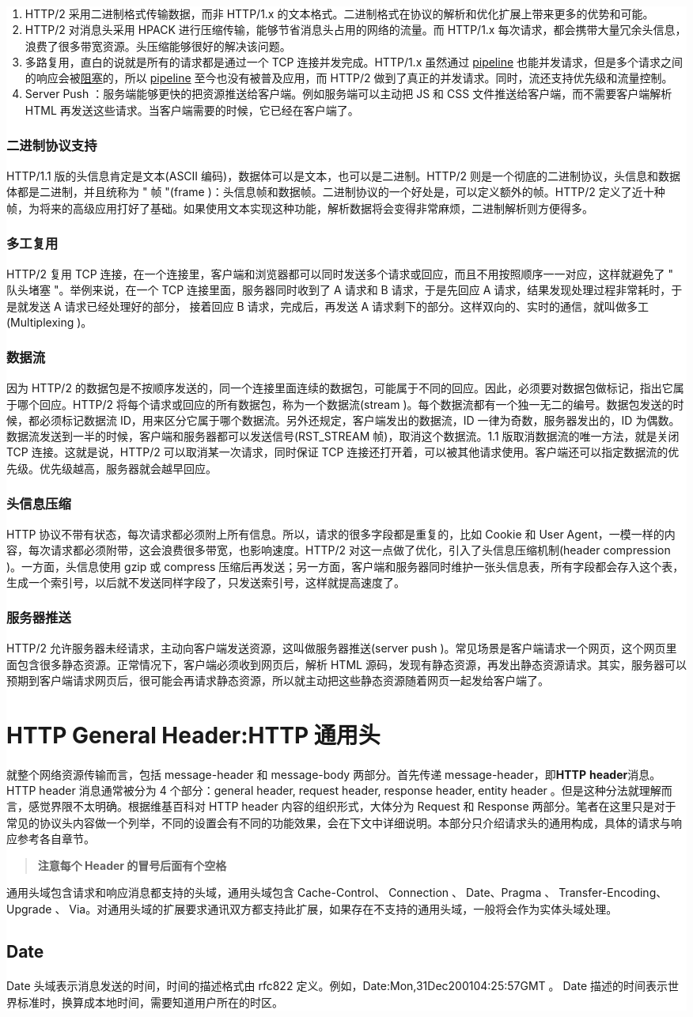 1. HTTP/2 采用二进制格式传输数据，而非 HTTP/1.x 的文本格式。二进制格式在协议的解析和优化扩展上带来更多的优势和可能。
2. HTTP/2 对消息头采用 HPACK 进行压缩传输，能够节省消息头占用的网络的流量。而 HTTP/1.x 每次请求，都会携带大量冗余头信息，浪费了很多带宽资源。头压缩能够很好的解决该问题。
3. 多路复用，直白的说就是所有的请求都是通过一个 TCP 连接并发完成。HTTP/1.x 虽然通过 [pipeline](http://en.wikipedia.org/wiki/HTTP_pipelining) 也能并发请求，但是多个请求之间的响应会被[阻塞](http://en.wikipedia.org/wiki/Head-of-line_blocking)的，所以 [pipeline](http://en.wikipedia.org/wiki/HTTP_pipelining) 至今也没有被普及应用，而 HTTP/2 做到了真正的并发请求。同时，流还支持优先级和流量控制。
4. Server Push ：服务端能够更快的把资源推送给客户端。例如服务端可以主动把 JS 和 CSS 文件推送给客户端，而不需要客户端解析 HTML 再发送这些请求。当客户端需要的时候，它已经在客户端了。

### 二进制协议支持

HTTP/1.1 版的头信息肯定是文本(ASCII 编码)，数据体可以是文本，也可以是二进制。HTTP/2 则是一个彻底的二进制协议，头信息和数据体都是二进制，并且统称为 " 帧 "(frame )：头信息帧和数据帧。二进制协议的一个好处是，可以定义额外的帧。HTTP/2 定义了近十种帧，为将来的高级应用打好了基础。如果使用文本实现这种功能，解析数据将会变得非常麻烦，二进制解析则方便得多。

### 多工复用

HTTP/2 复用 TCP 连接，在一个连接里，客户端和浏览器都可以同时发送多个请求或回应，而且不用按照顺序一一对应，这样就避免了 " 队头堵塞 "。举例来说，在一个 TCP 连接里面，服务器同时收到了 A 请求和 B 请求，于是先回应 A 请求，结果发现处理过程非常耗时，于是就发送 A 请求已经处理好的部分， 接着回应 B 请求，完成后，再发送 A 请求剩下的部分。这样双向的、实时的通信，就叫做多工(Multiplexing )。

### 数据流

因为 HTTP/2 的数据包是不按顺序发送的，同一个连接里面连续的数据包，可能属于不同的回应。因此，必须要对数据包做标记，指出它属于哪个回应。HTTP/2 将每个请求或回应的所有数据包，称为一个数据流(stream )。每个数据流都有一个独一无二的编号。数据包发送的时候，都必须标记数据流 ID，用来区分它属于哪个数据流。另外还规定，客户端发出的数据流，ID 一律为奇数，服务器发出的，ID 为偶数。数据流发送到一半的时候，客户端和服务器都可以发送信号(RST_STREAM 帧)，取消这个数据流。1.1 版取消数据流的唯一方法，就是关闭 TCP 连接。这就是说，HTTP/2 可以取消某一次请求，同时保证 TCP 连接还打开着，可以被其他请求使用。客户端还可以指定数据流的优先级。优先级越高，服务器就会越早回应。

### 头信息压缩

HTTP 协议不带有状态，每次请求都必须附上所有信息。所以，请求的很多字段都是重复的，比如 Cookie 和 User Agent，一模一样的内容，每次请求都必须附带，这会浪费很多带宽，也影响速度。HTTP/2 对这一点做了优化，引入了头信息压缩机制(header compression )。一方面，头信息使用 gzip 或 compress 压缩后再发送；另一方面，客户端和服务器同时维护一张头信息表，所有字段都会存入这个表，生成一个索引号，以后就不发送同样字段了，只发送索引号，这样就提高速度了。

### 服务器推送

HTTP/2 允许服务器未经请求，主动向客户端发送资源，这叫做服务器推送(server push )。常见场景是客户端请求一个网页，这个网页里面包含很多静态资源。正常情况下，客户端必须收到网页后，解析 HTML 源码，发现有静态资源，再发出静态资源请求。其实，服务器可以预期到客户端请求网页后，很可能会再请求静态资源，所以就主动把这些静态资源随着网页一起发给客户端了。

# HTTP General Header:HTTP 通用头

就整个网络资源传输而言，包括 message-header 和 message-body 两部分。首先传递 message-header，即**HTTP** **header**消息。HTTP header 消息通常被分为 4 个部分：general header, request header, response header, entity header 。但是这种分法就理解而言，感觉界限不太明确。根据维基百科对 HTTP header 内容的组织形式，大体分为 Request 和 Response 两部分。笔者在这里只是对于常见的协议头内容做一个列举，不同的设置会有不同的功能效果，会在下文中详细说明。本部分只介绍请求头的通用构成，具体的请求与响应参考各自章节。

> **注意每个 Header 的冒号后面有个空格**

通用头域包含请求和响应消息都支持的头域，通用头域包含 Cache-Control、 Connection 、 Date、Pragma 、 Transfer-Encoding、Upgrade 、 Via。对通用头域的扩展要求通讯双方都支持此扩展，如果存在不支持的通用头域，一般将会作为实体头域处理。

## Date

Date 头域表示消息发送的时间，时间的描述格式由 rfc822 定义。例如，Date:Mon,31Dec200104:25:57GMT 。 Date 描述的时间表示世界标准时，换算成本地时间，需要知道用户所在的时区。
